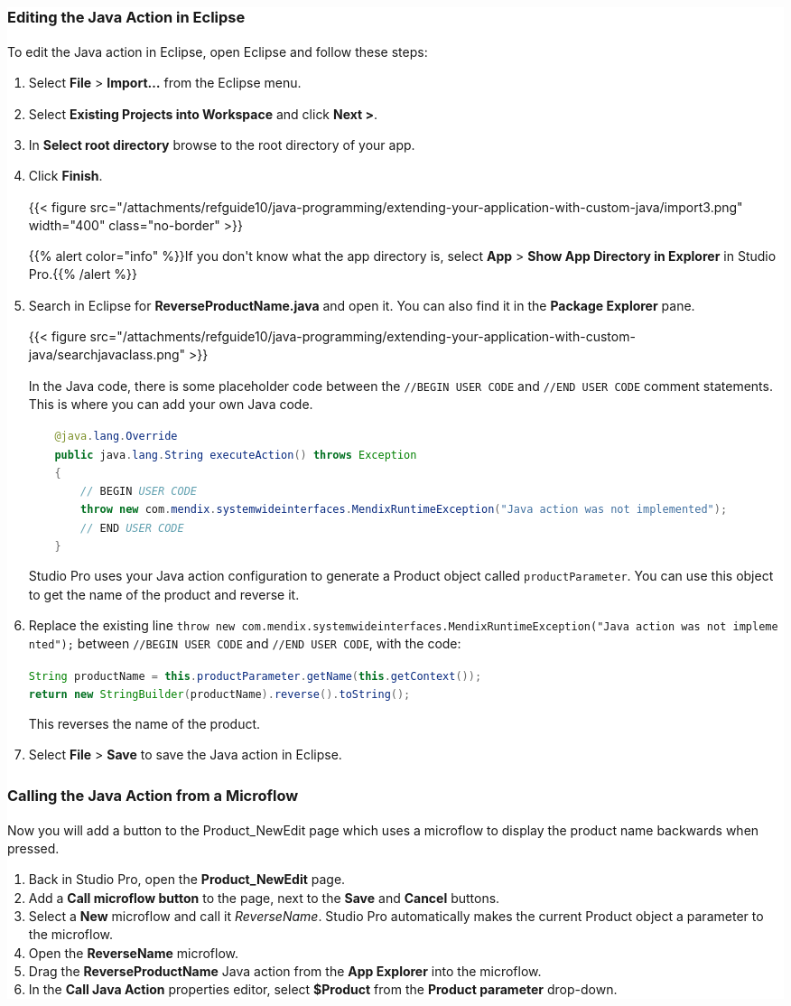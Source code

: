 ### Editing the Java Action in Eclipse

To edit the Java action in Eclipse, open Eclipse and follow these steps:

1. Select **File** > **Import…** from the Eclipse menu.
2. Select **Existing Projects into Workspace** and click **Next >**.
3. In **Select root directory** browse to the root directory of your app.
4. Click **Finish**.

    {{< figure src="/attachments/refguide10/java-programming/extending-your-application-with-custom-java/import3.png" width="400" class="no-border" >}}

    {{% alert color="info" %}}If you don't know what the app directory is, select **App** > **Show App Directory in Explorer** in Studio Pro.{{% /alert %}}

5. Search in Eclipse for **ReverseProductName.java** and open it. You can also find it in the **Package Explorer** pane.

    {{< figure src="/attachments/refguide10/java-programming/extending-your-application-with-custom-java/searchjavaclass.png" >}}

    In the Java code, there is some placeholder code between the `//BEGIN USER CODE` and `//END USER CODE` comment statements. This is where you can add your own Java code.

    ```java {hl_lines="4-6"}
    	@java.lang.Override
    	public java.lang.String executeAction() throws Exception
    	{
    		// BEGIN USER CODE
    		throw new com.mendix.systemwideinterfaces.MendixRuntimeException("Java action was not implemented");
    		// END USER CODE
    	}
    ```

    Studio Pro uses your Java action configuration to generate a Product object called `productParameter`. You can use this object to get the name of the product and reverse it.

6. Replace the existing line `throw new com.mendix.systemwideinterfaces.MendixRuntimeException("Java action was not implemented");` between `//BEGIN USER CODE` and `//END USER CODE`, with the code:

    ```java
    String productName = this.productParameter.getName(this.getContext());
    return new StringBuilder(productName).reverse().toString();
    ```

    This reverses the name of the product.

7. Select **File** > **Save** to save the Java action in Eclipse.

### Calling the Java Action from a Microflow

Now you will add a button to the Product_NewEdit page which uses a microflow to display the product name backwards when pressed.

1. Back in Studio Pro, open the **Product_NewEdit** page.
2. Add a **Call microflow button** to the page, next to the **Save** and **Cancel** buttons.
3. Select a **New** microflow and call it *ReverseName*. Studio Pro automatically makes the current Product object a parameter to the microflow.
4. Open the **ReverseName** microflow.
5. Drag the **ReverseProductName** Java action from the **App Explorer** into the microflow.
6. In the **Call Java Action** properties editor, select **$Product** from the **Product parameter** drop-down.
